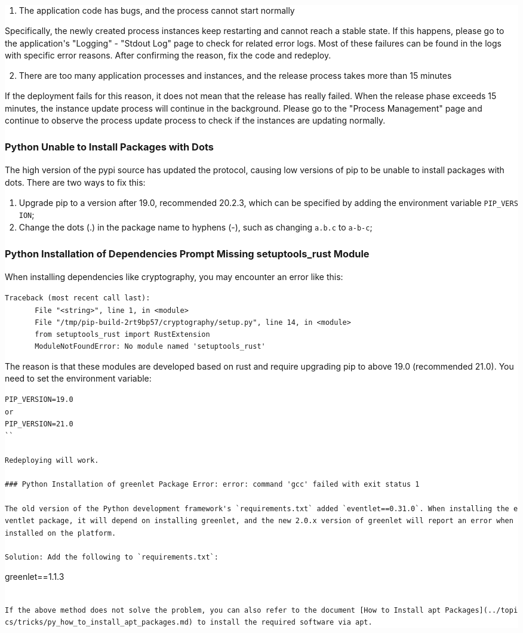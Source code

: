 1. The application code has bugs, and the process cannot start normally

Specifically, the newly created process instances keep restarting and cannot reach a stable state. If this happens, please go to the application's "Logging" - "Stdout Log" page to check for related error logs. Most of these failures can be found in the logs with specific error reasons. After confirming the reason, fix the code and redeploy.

2. There are too many application processes and instances, and the release process takes more than 15 minutes

If the deployment fails for this reason, it does not mean that the release has really failed. When the release phase exceeds 15 minutes, the instance update process will continue in the background. Please go to the "Process Management" page and continue to observe the process update process to check if the instances are updating normally.

### Python Unable to Install Packages with Dots

The high version of the pypi source has updated the protocol, causing low versions of pip to be unable to install packages with dots. There are two ways to fix this:

1. Upgrade pip to a version after 19.0, recommended 20.2.3, which can be specified by adding the environment variable `PIP_VERSION`;
2. Change the dots (.) in the package name to hyphens (-), such as changing `a.b.c` to `a-b-c`;

### Python Installation of Dependencies Prompt Missing setuptools_rust Module

When installing dependencies like cryptography, you may encounter an error like this:

```
Traceback (most recent call last):
       File "<string>", line 1, in <module>
       File "/tmp/pip-build-2rt9bp57/cryptography/setup.py", line 14, in <module>
       from setuptools_rust import RustExtension
       ModuleNotFoundError: No module named 'setuptools_rust'
```

The reason is that these modules are developed based on rust and require upgrading pip to above 19.0 (recommended 21.0). You need to set the environment variable:

```
PIP_VERSION=19.0
or
PIP_VERSION=21.0
``

Redeploying will work.

### Python Installation of greenlet Package Error: error: command 'gcc' failed with exit status 1

The old version of the Python development framework's `requirements.txt` added `eventlet==0.31.0`. When installing the eventlet package, it will depend on installing greenlet, and the new 2.0.x version of greenlet will report an error when installed on the platform.

Solution: Add the following to `requirements.txt`:

```
greenlet==1.1.3
```

If the above method does not solve the problem, you can also refer to the document [How to Install apt Packages](../topics/tricks/py_how_to_install_apt_packages.md) to install the required software via apt.